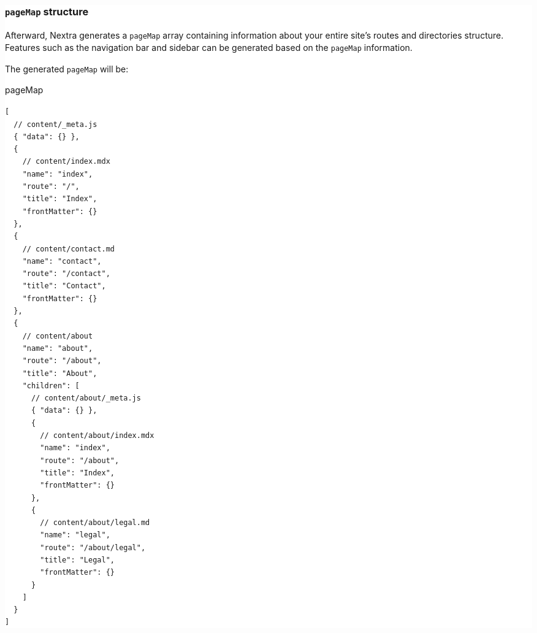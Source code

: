 ### `pageMap` structure

Afterward, Nextra generates a `pageMap` array containing information about
your entire site’s routes and directories structure. Features such as the
navigation bar and sidebar can be generated based on the `pageMap`
information.

The generated `pageMap` will be:

pageMap

    
    
    [
      // content/_meta.js
      { "data": {} },
      {
        // content/index.mdx
        "name": "index",
        "route": "/",
        "title": "Index",
        "frontMatter": {}
      },
      {
        // content/contact.md
        "name": "contact",
        "route": "/contact",
        "title": "Contact",
        "frontMatter": {}
      },
      {
        // content/about
        "name": "about",
        "route": "/about",
        "title": "About",
        "children": [
          // content/about/_meta.js
          { "data": {} },
          {
            // content/about/index.mdx
            "name": "index",
            "route": "/about",
            "title": "Index",
            "frontMatter": {}
          },
          {
            // content/about/legal.md
            "name": "legal",
            "route": "/about/legal",
            "title": "Legal",
            "frontMatter": {}
          }
        ]
      }
    ]
